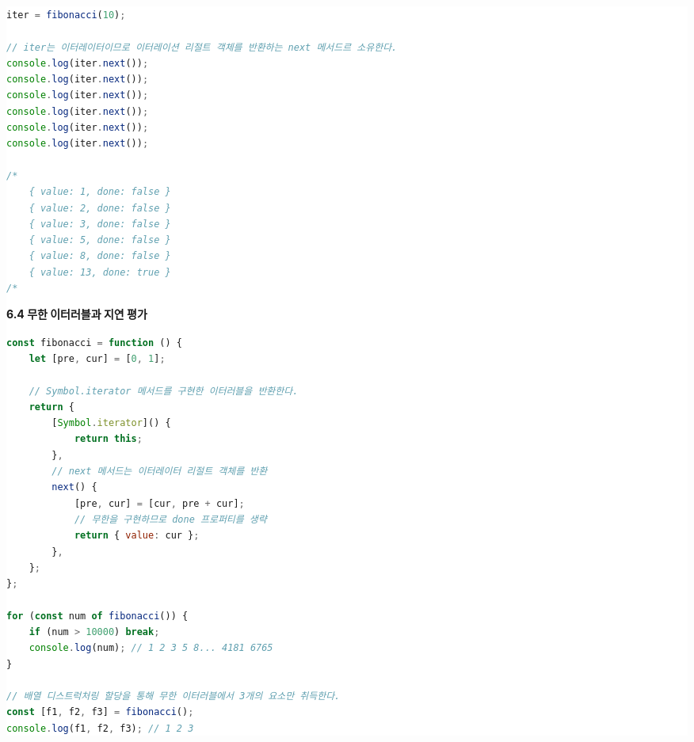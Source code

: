 ```jsx
iter = fibonacci(10);

// iter는 이터레이터이므로 이터레이션 리절트 객체를 반환하는 next 메서드르 소유한다.
console.log(iter.next());
console.log(iter.next());
console.log(iter.next());
console.log(iter.next());
console.log(iter.next());
console.log(iter.next());

/*
    { value: 1, done: false }
    { value: 2, done: false }
    { value: 3, done: false }
    { value: 5, done: false }
    { value: 8, done: false }
    { value: 13, done: true }
/*
```

**6.4 무한 이터러블과 지연 평가**

```jsx
const fibonacci = function () {
    let [pre, cur] = [0, 1];

    // Symbol.iterator 메서드를 구현한 이터러블을 반환한다.
    return {
        [Symbol.iterator]() {
            return this;
        },
        // next 메서드는 이터레이터 리절트 객체를 반환
        next() {
            [pre, cur] = [cur, pre + cur];
            // 무한을 구현하므로 done 프로퍼티를 생략
            return { value: cur };
        },
    };
};

for (const num of fibonacci()) {
    if (num > 10000) break;
    console.log(num); // 1 2 3 5 8... 4181 6765
}

// 배열 디스트럭처링 할당을 통해 무한 이터러블에서 3개의 요소만 취득한다.
const [f1, f2, f3] = fibonacci();
console.log(f1, f2, f3); // 1 2 3
```
